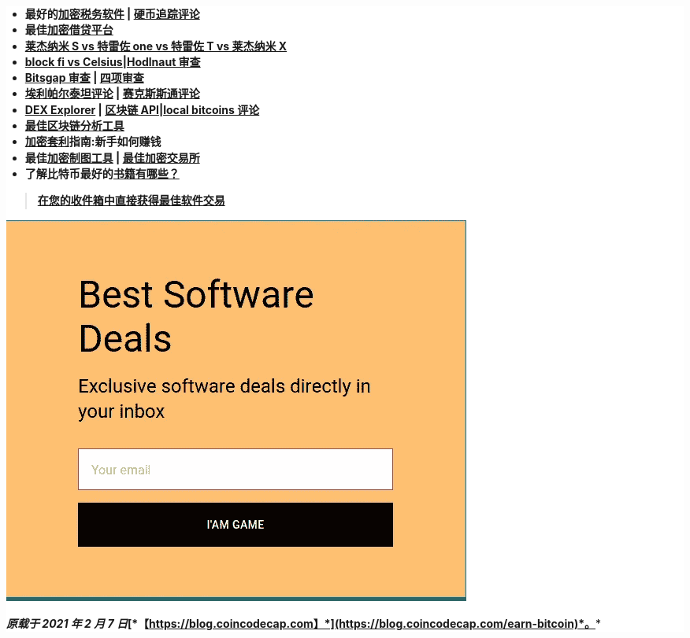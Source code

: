 *   ****最好的[加密税务软件](/coinmonks/best-crypto-tax-tool-for-my-money-72d4b430816b) | [硬币追踪评论](/coinmonks/cointracking-review-a-reliable-cryptocurrency-tax-software-5114e3eb5737)****
*   ****最佳[加密借贷平台](/coinmonks/top-5-crypto-lending-platforms-in-2020-that-you-need-to-know-a1b675cec3fa)****
*   ****[莱杰纳米 S vs 特雷佐 one vs 特雷佐 T vs 莱杰纳米 X](https://blog.coincodecap.com/ledger-nano-s-vs-trezor-one-ledger-nano-x-trezor-t)****
*   ****[block fi vs Celsius](/coinmonks/blockfi-vs-celsius-vs-hodlnaut-8a1cc8c26630)|[Hodlnaut 审查](https://blog.coincodecap.com/hodlnaut-review)****
*   ****[Bitsgap 审查](/coinmonks/bitsgap-review-a-crypto-trading-bot-that-makes-easy-money-a5d88a336df2) | [四项审查](/coinmonks/quadency-review-a-crypto-trading-automation-platform-3068eaa374e1)****
*   ****[埃利帕尔泰坦评论](/coinmonks/ellipal-titan-review-85e9071dd029) | [赛克斯斯通评论](https://blog.coincodecap.com/secux-stone-hardware-wallet-review)****
*   ****[DEX Explorer](https://explorer.bitquery.io/ethereum/dex) | [区块链 API](https://explorer.bitquery.io/graphql)|[local bitcoins 评论](https://blog.coincodecap.com/localbitcoins-review)****
*   ****[最佳区块链分析工具](https://bitquery.io/blog/best-blockchain-analysis-tools-and-software)****
*   ****[加密套利](/coinmonks/crypto-arbitrage-guide-how-to-make-money-as-a-beginner-62bfe5c868f6)指南:新手如何赚钱****
*   ****最佳[加密制图工具](/coinmonks/what-are-the-best-charting-platforms-for-cryptocurrency-trading-85aade584d80) | [最佳加密交易所](https://blog.coincodecap.com/crypto-exchange)****
*   ****了解比特币最好的[书籍有哪些？](/coinmonks/what-are-the-best-books-to-learn-bitcoin-409aeb9aff4b)****

> ****[在您的收件箱中直接获得最佳软件交易](/coinmonks/newsletters/coinmonks)****

****[![](img/160ce73bd06d46c2250251e7d5969f9d.png)](https://medium.com/coinmonks/newsletters/coinmonks)****

*****原载于 2021 年 2 月 7 日*[*【https://blog.coincodecap.com】*](https://blog.coincodecap.com/earn-bitcoin)*。*****